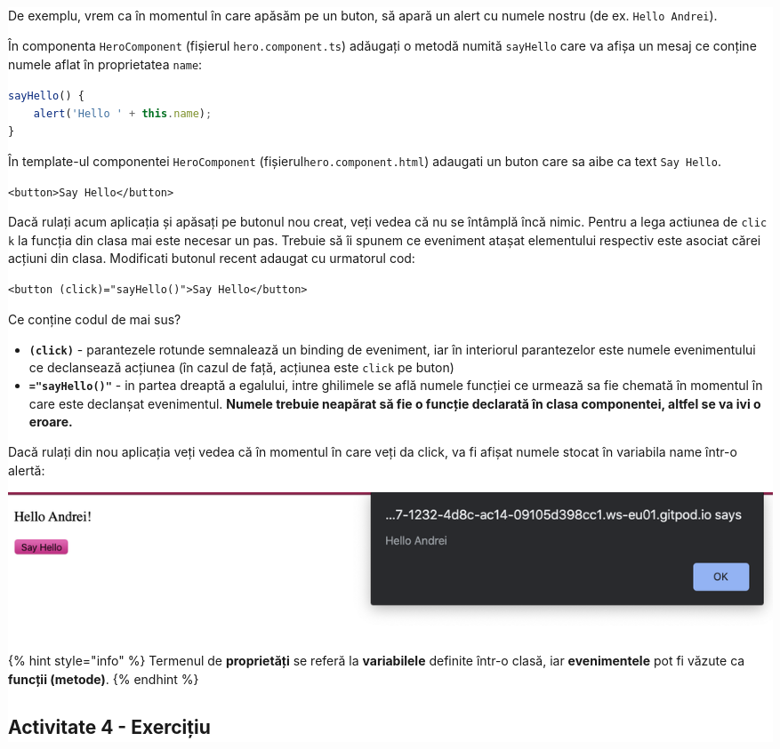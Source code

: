 De exemplu, vrem ca în momentul în care apăsăm pe un buton, să apară un alert cu numele nostru \(de ex. `Hello Andrei`\).

În componenta `HeroComponent` \(fișierul `hero.component.ts`\) adăugați o metodă numită `sayHello` care va afișa un mesaj ce conține numele aflat în proprietatea `name`:

```javascript
sayHello() {
    alert('Hello ' + this.name);
}
```

În template-ul componentei `HeroComponent` \(fișierul`hero.component.html`\) adaugati un buton care sa aibe ca text `Say Hello`.

```markup
<button>Say Hello</button>
```

Dacă rulați acum aplicația și apăsați pe butonul nou creat, veți vedea că nu se întâmplă încă nimic. Pentru a lega actiunea de `click` la funcția din clasa mai este necesar un pas. Trebuie să îi spunem ce eveniment atașat elementului respectiv este asociat cărei acțiuni din clasa. Modificati butonul recent adaugat cu urmatorul cod:

```markup
<button (click)="sayHello()">Say Hello</button>
```

Ce conține codul de mai sus?

* **`(click)`** - parantezele rotunde semnalează un binding de eveniment, iar în interiorul parantezelor este numele evenimentului ce declansează acțiunea \(în cazul de față, acțiunea este `click` pe buton\)
* **`="sayHello()"`** - in partea dreaptă a egalului, intre ghilimele se află numele funcției ce urmează sa fie chemată în momentul în care este declanșat evenimentul. **Numele trebuie neapărat să fie o funcție declarată în clasa componentei, altfel se va ivi o eroare.**

Dacă rulați din nou aplicația veți vedea că în momentul în care veți da click, va fi afișat numele stocat în variabila name într-o alertă:

![](../.gitbook/assets/screenshot-2020-03-19-at-19.29.28.png)

{% hint style="info" %}
Termenul de **proprietăți** se referă la **variabilele** definite într-o clasă, iar **evenimentele** pot fi văzute ca **funcții \(metode\)**.
{% endhint %}

## Activitate 4 - Exercițiu
